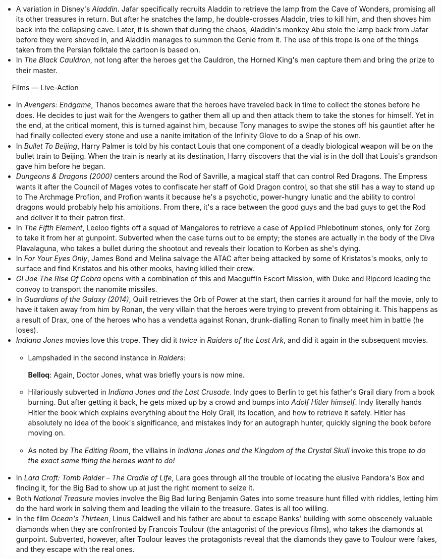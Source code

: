 -   A variation in Disney's _Aladdin_. Jafar specifically recruits Aladdin to retrieve the lamp from the Cave of Wonders, promising all its other treasures in return. But after he snatches the lamp, he double-crosses Aladdin, tries to kill him, and then shoves him back into the collapsing cave. Later, it is shown that during the chaos, Aladdin's monkey Abu stole the lamp back from Jafar before they were shoved in, and Aladdin manages to summon the Genie from it. The use of this trope is one of the things taken from the Persian folktale the cartoon is based on.
-   In _The Black Cauldron_, not long after the heroes get the Cauldron, the Horned King's men capture them and bring the prize to their master.

    Films — Live-Action 

-   In _Avengers: Endgame_, Thanos becomes aware that the heroes have traveled back in time to collect the stones before he does. He decides to just wait for the Avengers to gather them all up and then attack them to take the stones for himself. Yet in the end, at the critical moment, this is turned against him, because Tony manages to swipe the stones off his gauntlet after he had finally collected every stone and use a nanite imitation of the Infinity Glove to do a Snap of his own.
-   In _Bullet To Beijing_, Harry Palmer is told by his contact Louis that one component of a deadly biological weapon will be on the bullet train to Beijing. When the train is nearly at its destination, Harry discovers that the vial is in the doll that Louis's grandson gave him before he began.
-   _Dungeons & Dragons (2000)_ centers around the Rod of Savrille, a magical staff that can control Red Dragons. The Empress wants it after the Council of Mages votes to confiscate her staff of Gold Dragon control, so that she still has a way to stand up to The Archmage Profion, and Profion wants it because he's a psychotic, power-hungry lunatic and the ability to control dragons would probably help his ambitions. From there, it's a race between the good guys and the bad guys to get the Rod and deliver it to their patron first.
-   In _The Fifth Element_, Leeloo fights off a squad of Mangalores to retrieve a case of Applied Phlebotinum stones, only for Zorg to take it from her at gunpoint. Subverted when the case turns out to be empty; the stones are actually in the body of the Diva Plavalaguna, who takes a bullet during the shootout and reveals their location to Korben as she's dying.
-   In _For Your Eyes Only_, James Bond and Melina salvage the ATAC after being attacked by some of Kristatos's mooks, only to surface and find Kristatos and his other mooks, having killed their crew.
-   _GI Joe The Rise Of Cobra_ opens with a combination of this and Macguffin Escort Mission, with Duke and Ripcord leading the convoy to transport the nanomite missiles.
-   In _Guardians of the Galaxy (2014)_, Quill retrieves the Orb of Power at the start, then carries it around for half the movie, only to have it taken away from him by Ronan, the very villain that the heroes were trying to prevent from obtaining it. This happens as a result of Drax, one of the heroes who has a vendetta against Ronan, drunk-dialling Ronan to finally meet him in battle (he loses).
-   _Indiana Jones_ movies love this trope. They did it _twice_ in _Raiders of the Lost Ark_, and did it again in the subsequent movies.
    -   Lampshaded in the second instance in _Raiders_:
        
        **Belloq**: Again, Doctor Jones, what was briefly yours is now mine.
        
    -   Hilariously subverted in _Indiana Jones and the Last Crusade_. Indy goes to Berlin to get his father's Grail diary from a book burning. But after getting it back, he gets mixed up by a crowd and bumps into _Adolf Hitler himself_. Indy literally hands Hitler the book which explains everything about the Holy Grail, its location, and how to retrieve it safely. Hitler has absolutely no idea of the book's significance, and mistakes Indy for an autograph hunter, quickly signing the book before moving on.
    -   As noted by _The Editing Room_, the villains in _Indiana Jones and the Kingdom of the Crystal Skull_ invoke this trope _to do the exact same thing the heroes want to do!_
-   In _Lara Croft: Tomb Raider – The Cradle of Life_, Lara goes through all the trouble of locating the elusive Pandora's Box and finding it, for the Big Bad to show up at just the right moment to seize it.
-   Both _National Treasure_ movies involve the Big Bad luring Benjamin Gates into some treasure hunt filled with riddles, letting him do the hard work in solving them and leading the villain to the treasure. Gates is all too willing.
-   In the film _Ocean's Thirteen_, Linus Caldwell and his father are about to escape Banks' building with some obscenely valuable diamonds when they are confronted by Francois Toulour (the antagonist of the previous films), who takes the diamonds at gunpoint. Subverted, however, after Toulour leaves the protagonists reveal that the diamonds they gave to Toulour were fakes, and they escape with the real ones.